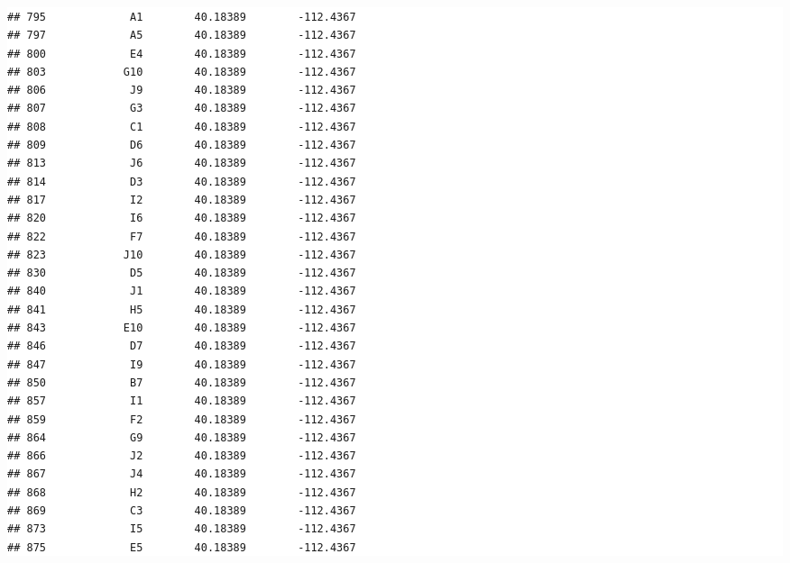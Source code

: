     ## 795             A1        40.18389        -112.4367
    ## 797             A5        40.18389        -112.4367
    ## 800             E4        40.18389        -112.4367
    ## 803            G10        40.18389        -112.4367
    ## 806             J9        40.18389        -112.4367
    ## 807             G3        40.18389        -112.4367
    ## 808             C1        40.18389        -112.4367
    ## 809             D6        40.18389        -112.4367
    ## 813             J6        40.18389        -112.4367
    ## 814             D3        40.18389        -112.4367
    ## 817             I2        40.18389        -112.4367
    ## 820             I6        40.18389        -112.4367
    ## 822             F7        40.18389        -112.4367
    ## 823            J10        40.18389        -112.4367
    ## 830             D5        40.18389        -112.4367
    ## 840             J1        40.18389        -112.4367
    ## 841             H5        40.18389        -112.4367
    ## 843            E10        40.18389        -112.4367
    ## 846             D7        40.18389        -112.4367
    ## 847             I9        40.18389        -112.4367
    ## 850             B7        40.18389        -112.4367
    ## 857             I1        40.18389        -112.4367
    ## 859             F2        40.18389        -112.4367
    ## 864             G9        40.18389        -112.4367
    ## 866             J2        40.18389        -112.4367
    ## 867             J4        40.18389        -112.4367
    ## 868             H2        40.18389        -112.4367
    ## 869             C3        40.18389        -112.4367
    ## 873             I5        40.18389        -112.4367
    ## 875             E5        40.18389        -112.4367